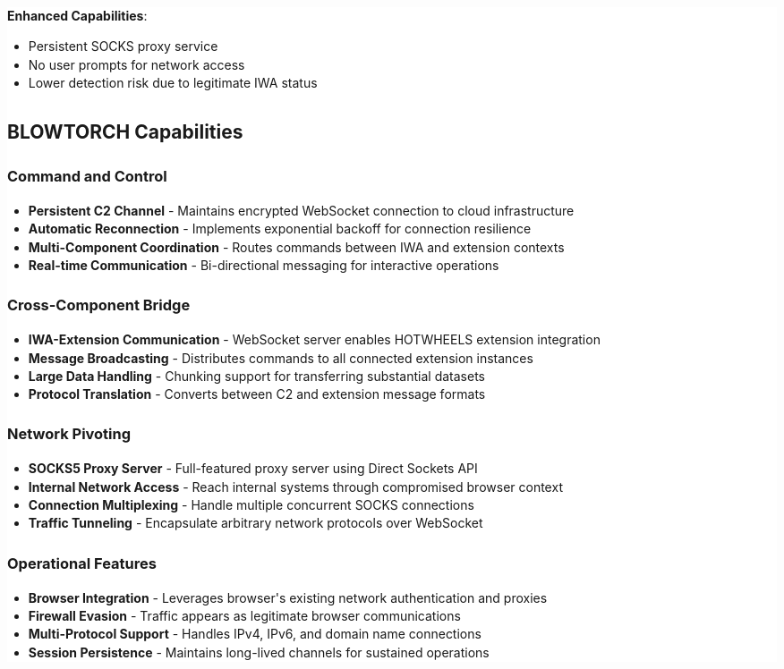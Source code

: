 **Enhanced Capabilities**:
- Persistent SOCKS proxy service
- No user prompts for network access
- Lower detection risk due to legitimate IWA status

## BLOWTORCH Capabilities

### Command and Control
- **Persistent C2 Channel** - Maintains encrypted WebSocket connection to cloud infrastructure
- **Automatic Reconnection** - Implements exponential backoff for connection resilience
- **Multi-Component Coordination** - Routes commands between IWA and extension contexts
- **Real-time Communication** - Bi-directional messaging for interactive operations

### Cross-Component Bridge  
- **IWA-Extension Communication** - WebSocket server enables HOTWHEELS extension integration
- **Message Broadcasting** - Distributes commands to all connected extension instances
- **Large Data Handling** - Chunking support for transferring substantial datasets
- **Protocol Translation** - Converts between C2 and extension message formats

### Network Pivoting
- **SOCKS5 Proxy Server** - Full-featured proxy server using Direct Sockets API
- **Internal Network Access** - Reach internal systems through compromised browser context
- **Connection Multiplexing** - Handle multiple concurrent SOCKS connections
- **Traffic Tunneling** - Encapsulate arbitrary network protocols over WebSocket

### Operational Features
- **Browser Integration** - Leverages browser's existing network authentication and proxies
- **Firewall Evasion** - Traffic appears as legitimate browser communications
- **Multi-Protocol Support** - Handles IPv4, IPv6, and domain name connections
- **Session Persistence** - Maintains long-lived channels for sustained operations